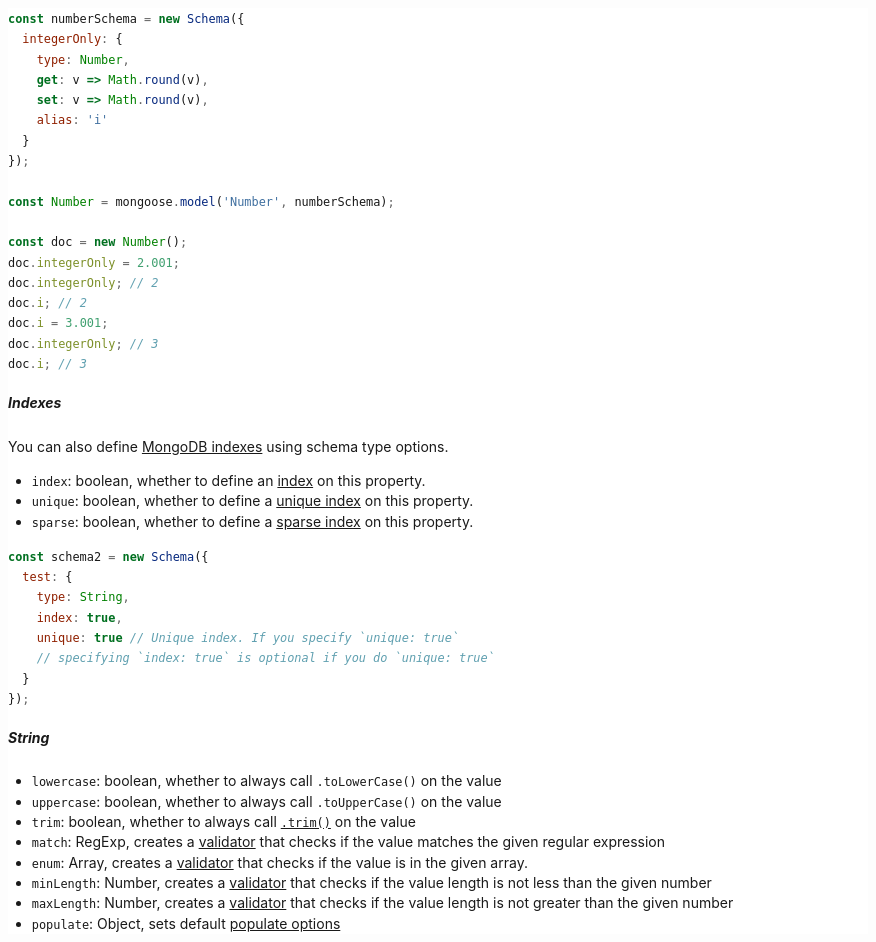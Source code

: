 ```javascript
const numberSchema = new Schema({
  integerOnly: {
    type: Number,
    get: v => Math.round(v),
    set: v => Math.round(v),
    alias: 'i'
  }
});

const Number = mongoose.model('Number', numberSchema);

const doc = new Number();
doc.integerOnly = 2.001;
doc.integerOnly; // 2
doc.i; // 2
doc.i = 3.001;
doc.integerOnly; // 3
doc.i; // 3
```

<h5>Indexes</h5>

You can also define [MongoDB indexes](https://www.mongodb.com/docs/manual/indexes/)
using schema type options.

* `index`: boolean, whether to define an [index](https://www.mongodb.com/docs/manual/indexes/) on this property.
* `unique`: boolean, whether to define a [unique index](https://www.mongodb.com/docs/manual/core/index-unique/) on this property.
* `sparse`: boolean, whether to define a [sparse index](https://www.mongodb.com/docs/manual/core/index-sparse/) on this property.

```javascript
const schema2 = new Schema({
  test: {
    type: String,
    index: true,
    unique: true // Unique index. If you specify `unique: true`
    // specifying `index: true` is optional if you do `unique: true`
  }
});
```

<h5 id="string-validators">String</h5>

* `lowercase`: boolean, whether to always call `.toLowerCase()` on the value
* `uppercase`: boolean, whether to always call `.toUpperCase()` on the value
* `trim`: boolean, whether to always call [`.trim()`](https://masteringjs.io/tutorials/fundamentals/trim-string) on the value
* `match`: RegExp, creates a [validator](validation.html) that checks if the value matches the given regular expression
* `enum`: Array, creates a [validator](validation.html) that checks if the value is in the given array.
* `minLength`: Number, creates a [validator](validation.html) that checks if the value length is not less than the given number
* `maxLength`: Number, creates a [validator](validation.html) that checks if the value length is not greater than the given number
* `populate`: Object, sets default [populate options](populate.html#query-conditions)
